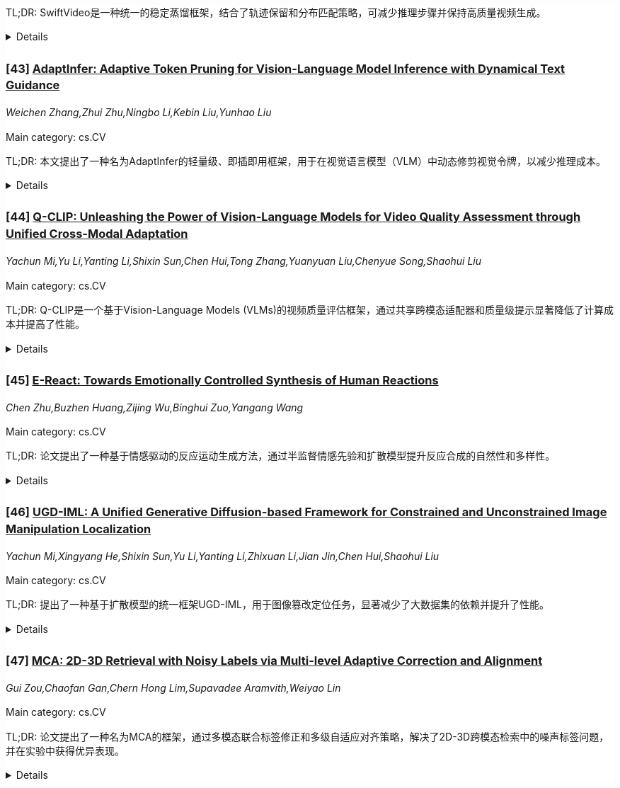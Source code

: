 TL;DR: SwiftVideo是一种统一的稳定蒸馏框架，结合了轨迹保留和分布匹配策略，可减少推理步骤并保持高质量视频生成。


<details><summary>Details</summary></details>


### [43] [AdaptInfer: Adaptive Token Pruning for Vision-Language Model Inference with Dynamical Text Guidance](https://arxiv.org/abs/2508.06084)
*Weichen Zhang,Zhui Zhu,Ningbo Li,Kebin Liu,Yunhao Liu*

Main category: cs.CV

TL;DR: 本文提出了一种名为AdaptInfer的轻量级、即插即用框架，用于在视觉语言模型（VLM）中动态修剪视觉令牌，以减少推理成本。


<details><summary>Details</summary></details>


### [44] [Q-CLIP: Unleashing the Power of Vision-Language Models for Video Quality Assessment through Unified Cross-Modal Adaptation](https://arxiv.org/abs/2508.06092)
*Yachun Mi,Yu Li,Yanting Li,Shixin Sun,Chen Hui,Tong Zhang,Yuanyuan Liu,Chenyue Song,Shaohui Liu*

Main category: cs.CV

TL;DR: Q-CLIP是一个基于Vision-Language Models (VLMs)的视频质量评估框架，通过共享跨模态适配器和质量级提示显著降低了计算成本并提高了性能。


<details><summary>Details</summary></details>


### [45] [E-React: Towards Emotionally Controlled Synthesis of Human Reactions](https://arxiv.org/abs/2508.06093)
*Chen Zhu,Buzhen Huang,Zijing Wu,Binghui Zuo,Yangang Wang*

Main category: cs.CV

TL;DR: 论文提出了一种基于情感驱动的反应运动生成方法，通过半监督情感先验和扩散模型提升反应合成的自然性和多样性。


<details><summary>Details</summary></details>


### [46] [UGD-IML: A Unified Generative Diffusion-based Framework for Constrained and Unconstrained Image Manipulation Localization](https://arxiv.org/abs/2508.06101)
*Yachun Mi,Xingyang He,Shixin Sun,Yu Li,Yanting Li,Zhixuan Li,Jian Jin,Chen Hui,Shaohui Liu*

Main category: cs.CV

TL;DR: 提出了一种基于扩散模型的统一框架UGD-IML，用于图像篡改定位任务，显著减少了大数据集的依赖并提升了性能。


<details><summary>Details</summary></details>


### [47] [MCA: 2D-3D Retrieval with Noisy Labels via Multi-level Adaptive Correction and Alignment](https://arxiv.org/abs/2508.06104)
*Gui Zou,Chaofan Gan,Chern Hong Lim,Supavadee Aramvith,Weiyao Lin*

Main category: cs.CV

TL;DR: 论文提出了一种名为MCA的框架，通过多模态联合标签修正和多级自适应对齐策略，解决了2D-3D跨模态检索中的噪声标签问题，并在实验中获得优异表现。


<details>
  <summary>Details</summary>
